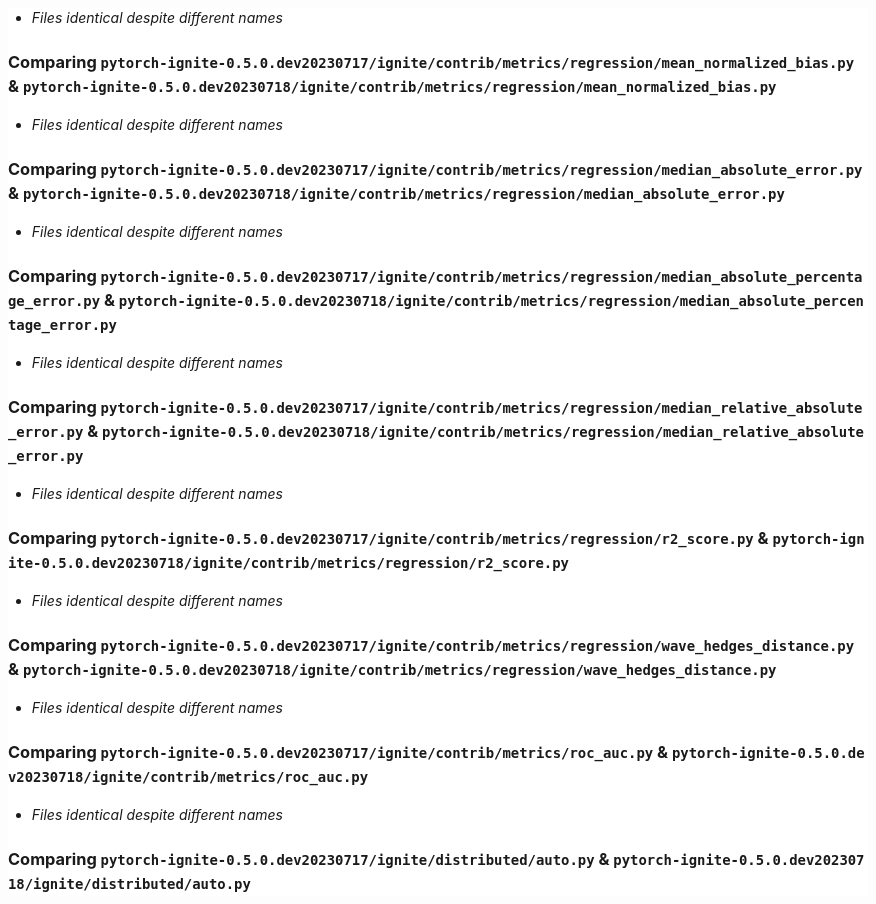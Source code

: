  * *Files identical despite different names*

### Comparing `pytorch-ignite-0.5.0.dev20230717/ignite/contrib/metrics/regression/mean_normalized_bias.py` & `pytorch-ignite-0.5.0.dev20230718/ignite/contrib/metrics/regression/mean_normalized_bias.py`

 * *Files identical despite different names*

### Comparing `pytorch-ignite-0.5.0.dev20230717/ignite/contrib/metrics/regression/median_absolute_error.py` & `pytorch-ignite-0.5.0.dev20230718/ignite/contrib/metrics/regression/median_absolute_error.py`

 * *Files identical despite different names*

### Comparing `pytorch-ignite-0.5.0.dev20230717/ignite/contrib/metrics/regression/median_absolute_percentage_error.py` & `pytorch-ignite-0.5.0.dev20230718/ignite/contrib/metrics/regression/median_absolute_percentage_error.py`

 * *Files identical despite different names*

### Comparing `pytorch-ignite-0.5.0.dev20230717/ignite/contrib/metrics/regression/median_relative_absolute_error.py` & `pytorch-ignite-0.5.0.dev20230718/ignite/contrib/metrics/regression/median_relative_absolute_error.py`

 * *Files identical despite different names*

### Comparing `pytorch-ignite-0.5.0.dev20230717/ignite/contrib/metrics/regression/r2_score.py` & `pytorch-ignite-0.5.0.dev20230718/ignite/contrib/metrics/regression/r2_score.py`

 * *Files identical despite different names*

### Comparing `pytorch-ignite-0.5.0.dev20230717/ignite/contrib/metrics/regression/wave_hedges_distance.py` & `pytorch-ignite-0.5.0.dev20230718/ignite/contrib/metrics/regression/wave_hedges_distance.py`

 * *Files identical despite different names*

### Comparing `pytorch-ignite-0.5.0.dev20230717/ignite/contrib/metrics/roc_auc.py` & `pytorch-ignite-0.5.0.dev20230718/ignite/contrib/metrics/roc_auc.py`

 * *Files identical despite different names*

### Comparing `pytorch-ignite-0.5.0.dev20230717/ignite/distributed/auto.py` & `pytorch-ignite-0.5.0.dev20230718/ignite/distributed/auto.py`

